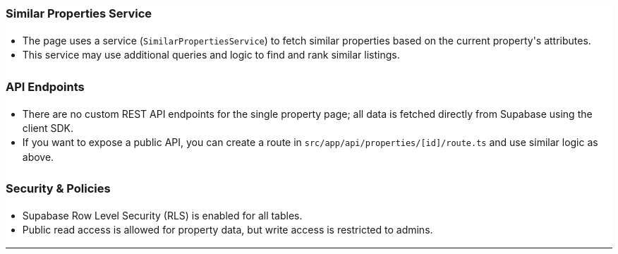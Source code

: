 ### Similar Properties Service

- The page uses a service (`SimilarPropertiesService`) to fetch similar properties based on the current property's attributes.
- This service may use additional queries and logic to find and rank similar listings.

### API Endpoints

- There are no custom REST API endpoints for the single property page; all data is fetched directly from Supabase using the client SDK.
- If you want to expose a public API, you can create a route in `src/app/api/properties/[id]/route.ts` and use similar logic as above.

### Security & Policies

- Supabase Row Level Security (RLS) is enabled for all tables.
- Public read access is allowed for property data, but write access is restricted to admins.

--- 